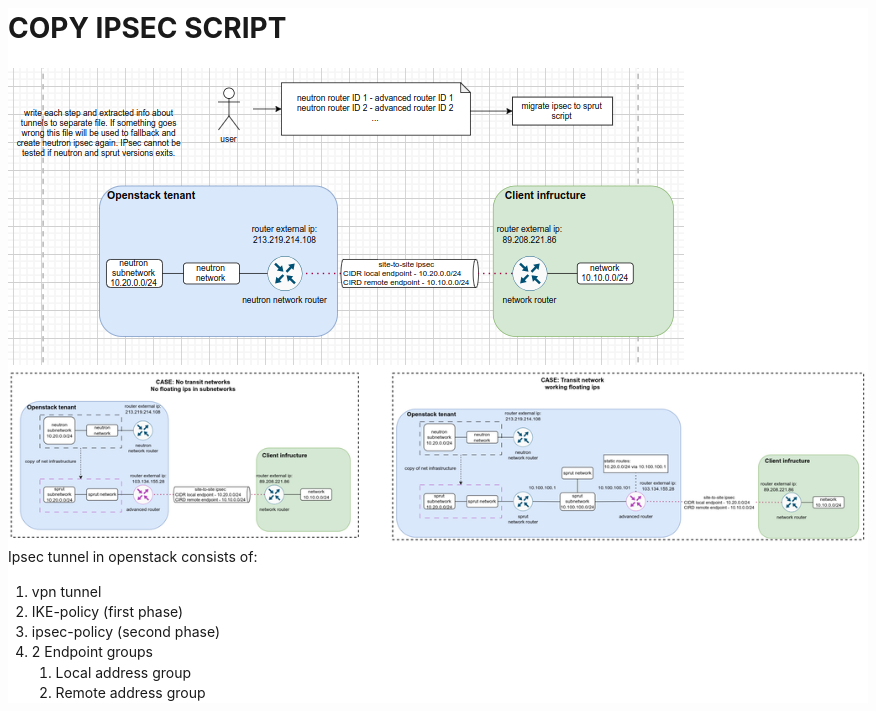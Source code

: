 # COPY IPSEC SCRIPT

![](../images/copy-ipsec-netname.png)
![](../images/copy-ipsec-netname2.png)
Ipsec tunnel in openstack consists of:
1. vpn tunnel
2.  IKE-policy (first phase)
3.  ipsec-policy (second phase)
4. 2 Endpoint groups
	1. Local address group
	2. Remote address group
